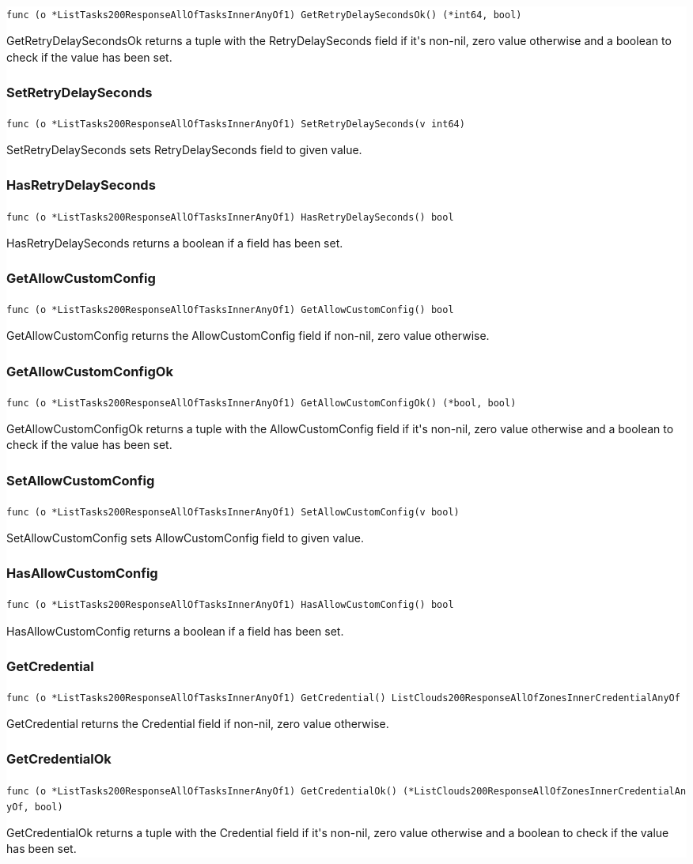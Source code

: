 `func (o *ListTasks200ResponseAllOfTasksInnerAnyOf1) GetRetryDelaySecondsOk() (*int64, bool)`

GetRetryDelaySecondsOk returns a tuple with the RetryDelaySeconds field if it's non-nil, zero value otherwise
and a boolean to check if the value has been set.

### SetRetryDelaySeconds

`func (o *ListTasks200ResponseAllOfTasksInnerAnyOf1) SetRetryDelaySeconds(v int64)`

SetRetryDelaySeconds sets RetryDelaySeconds field to given value.

### HasRetryDelaySeconds

`func (o *ListTasks200ResponseAllOfTasksInnerAnyOf1) HasRetryDelaySeconds() bool`

HasRetryDelaySeconds returns a boolean if a field has been set.

### GetAllowCustomConfig

`func (o *ListTasks200ResponseAllOfTasksInnerAnyOf1) GetAllowCustomConfig() bool`

GetAllowCustomConfig returns the AllowCustomConfig field if non-nil, zero value otherwise.

### GetAllowCustomConfigOk

`func (o *ListTasks200ResponseAllOfTasksInnerAnyOf1) GetAllowCustomConfigOk() (*bool, bool)`

GetAllowCustomConfigOk returns a tuple with the AllowCustomConfig field if it's non-nil, zero value otherwise
and a boolean to check if the value has been set.

### SetAllowCustomConfig

`func (o *ListTasks200ResponseAllOfTasksInnerAnyOf1) SetAllowCustomConfig(v bool)`

SetAllowCustomConfig sets AllowCustomConfig field to given value.

### HasAllowCustomConfig

`func (o *ListTasks200ResponseAllOfTasksInnerAnyOf1) HasAllowCustomConfig() bool`

HasAllowCustomConfig returns a boolean if a field has been set.

### GetCredential

`func (o *ListTasks200ResponseAllOfTasksInnerAnyOf1) GetCredential() ListClouds200ResponseAllOfZonesInnerCredentialAnyOf`

GetCredential returns the Credential field if non-nil, zero value otherwise.

### GetCredentialOk

`func (o *ListTasks200ResponseAllOfTasksInnerAnyOf1) GetCredentialOk() (*ListClouds200ResponseAllOfZonesInnerCredentialAnyOf, bool)`

GetCredentialOk returns a tuple with the Credential field if it's non-nil, zero value otherwise
and a boolean to check if the value has been set.
